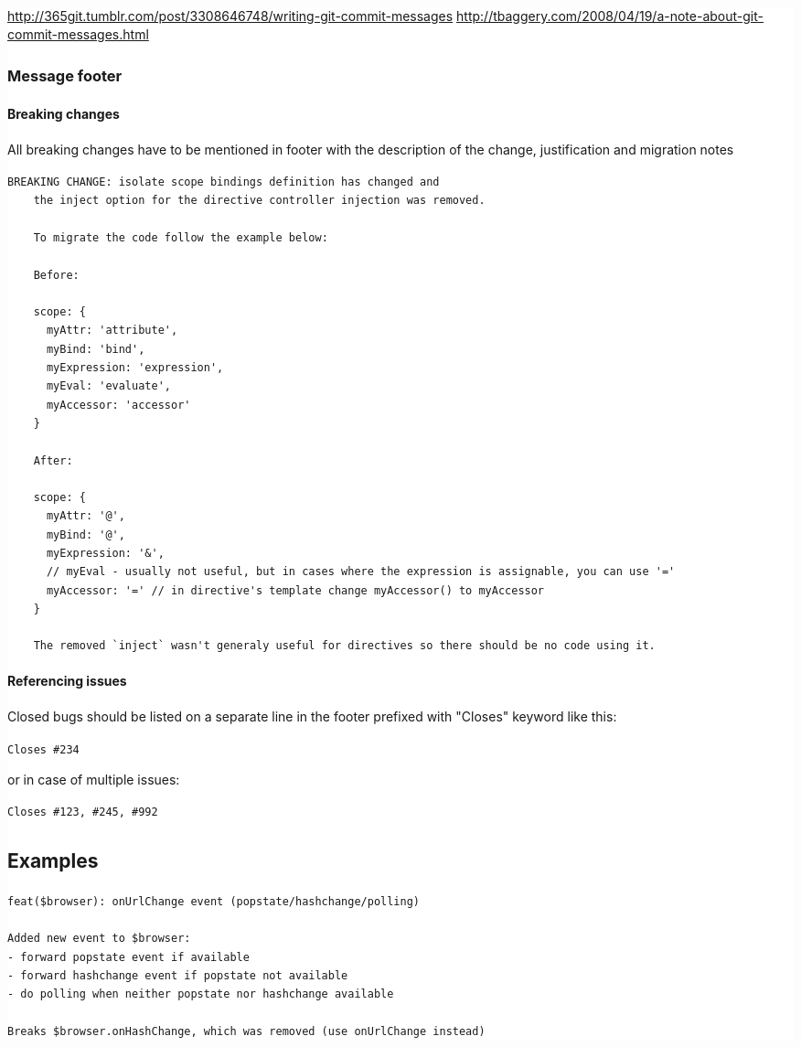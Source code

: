 http://365git.tumblr.com/post/3308646748/writing-git-commit-messages
http://tbaggery.com/2008/04/19/a-note-about-git-commit-messages.html

### Message footer

#### Breaking changes

All breaking changes have to be mentioned in footer with the description of the change, justification and migration notes

```
BREAKING CHANGE: isolate scope bindings definition has changed and
    the inject option for the directive controller injection was removed.
    
    To migrate the code follow the example below:
    
    Before:
    
    scope: {
      myAttr: 'attribute',
      myBind: 'bind',
      myExpression: 'expression',
      myEval: 'evaluate',
      myAccessor: 'accessor'
    }
    
    After:
    
    scope: {
      myAttr: '@',
      myBind: '@',
      myExpression: '&',
      // myEval - usually not useful, but in cases where the expression is assignable, you can use '='
      myAccessor: '=' // in directive's template change myAccessor() to myAccessor
    }
    
    The removed `inject` wasn't generaly useful for directives so there should be no code using it.
```

#### Referencing issues

Closed bugs should be listed on a separate line in the footer prefixed with "Closes" keyword like this:
```
Closes #234
```

or in case of multiple issues:
```
Closes #123, #245, #992
```

Examples
--------
```
feat($browser): onUrlChange event (popstate/hashchange/polling)

Added new event to $browser:
- forward popstate event if available
- forward hashchange event if popstate not available
- do polling when neither popstate nor hashchange available

Breaks $browser.onHashChange, which was removed (use onUrlChange instead)
```
